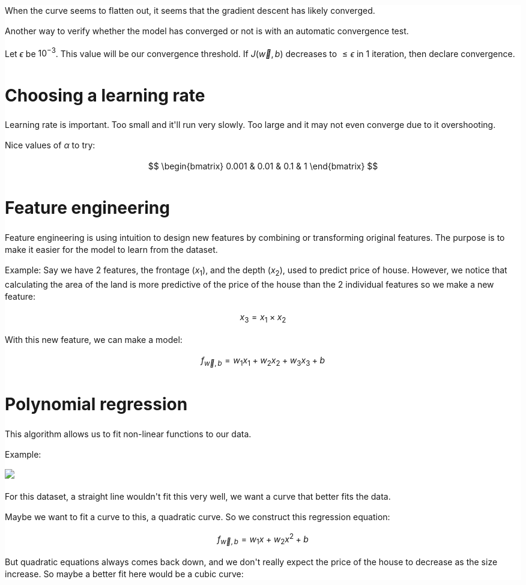 When the curve seems to flatten out, it seems that the gradient descent has likely converged.

Another way to verify whether the model has converged or not is with an automatic convergence test.

Let $\epsilon$ be $10^{-3}$. This value will be our convergence threshold. If $J(\vec{w}, b)$ decreases to $\le \epsilon$ in 1 iteration, then declare convergence.

# Choosing a learning rate

Learning rate is important. Too small and it'll run very slowly. Too large and it may not even converge due to it overshooting.

Nice values of $\alpha$ to try:

$$
\begin{bmatrix} 0.001 & 0.01 & 0.1 & 1 \end{bmatrix}
$$

# Feature engineering

Feature engineering is using intuition to design new features by combining or transforming original features. The purpose is to make it easier for the model to learn from the dataset.

Example: Say we have 2 features, the frontage ($x_1$), and the depth ($x_2$), used to predict price of house. However, we notice that calculating the area of the land is more predictive of the price of the house than the 2 individual features so we make a new feature:

$$
x_3 = x_1 \times x_2
$$

With this new feature, we can make a model:

$$
f_{\vec{w}, b} = w_1x_1 + w_2x_2 + w_3x_3 + b
$$

# Polynomial regression

This algorithm allows us to fit non-linear functions to our data.

Example:

![](housing-size-price-example-polynomial-regression.png)

For this dataset, a straight line wouldn't fit this very well, we want a curve that better fits the data.

Maybe we want to fit a curve to this, a quadratic curve. So we construct this regression equation:

$$
f_{\vec{w}, b} = w_1x + w_2x^2 + b
$$

But quadratic equations always comes back down, and we don't really expect the price of the house to decrease as the size increase. So maybe a better fit here would be a cubic curve:
